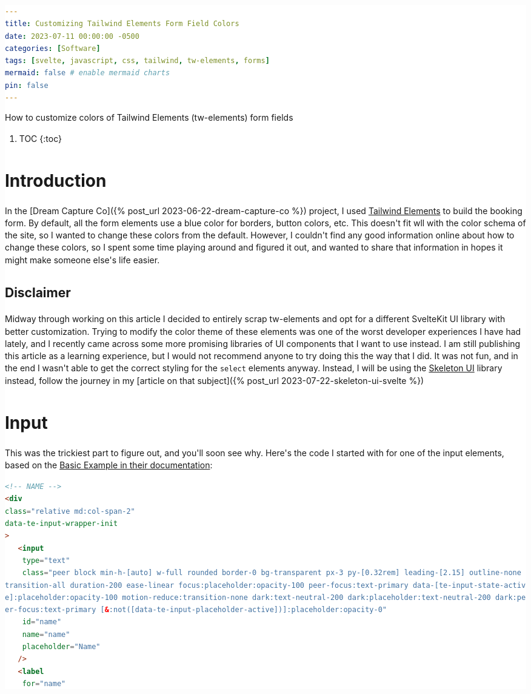 ```yaml
---
title: Customizing Tailwind Elements Form Field Colors
date: 2023-07-11 00:00:00 -0500
categories: [Software]
tags: [svelte, javascript, css, tailwind, tw-elements, forms]
mermaid: false # enable mermaid charts
pin: false
---
```


How to customize colors of Tailwind Elements (tw-elements) form fields

1. TOC
{:toc}

# Introduction
In the [Dream Capture Co]({% post_url 2023-06-22-dream-capture-co %}) project, I used [Tailwind Elements](https://tailwind-elements.com/) to build the booking form. By default, all the form elements use a blue color for borders, button colors, etc. This doesn't fit wll with the color schema of the site, so I wanted to change these colors from the default. However, I couldn't find any good information online about how to change these colors, so I spent some time playing around and figured it out, and wanted to share that information in hopes it might make someone else's life easier.

## Disclaimer
Midway through working on this article I decided to entirely scrap tw-elements and opt for a different SvelteKit UI library with better customization. Trying to modify the color theme of these elements was one of the worst developer experiences I have had lately, and I recently came across some more promising libraries of UI components that I want to use instead. I am still publishing this article as a learning experience, but I would not recommend anyone to try doing this the way that I did. It was not fun, and in the end I wasn't able to get the correct styling for the `select` elements anyway. Instead, I will be using the [Skeleton UI](https://www.skeleton.dev/) library instead, follow the journey in my [article on that subject]({% post_url 2023-07-22-skeleton-ui-svelte %})

# Input
This was the trickiest part to figure out, and you'll soon see why. Here's the code I started with for one of the input elements, based on the [Basic Example in their documentation](https://tailwind-elements.com/docs/standard/forms/inputs/#basic):

```html
<!-- NAME -->
<div
class="relative md:col-span-2"
data-te-input-wrapper-init
>
   <input
   	type="text"
   	class="peer block min-h-[auto] w-full rounded border-0 bg-transparent px-3 py-[0.32rem] leading-[2.15] outline-none transition-all duration-200 ease-linear focus:placeholder:opacity-100 peer-focus:text-primary data-[te-input-state-active]:placeholder:opacity-100 motion-reduce:transition-none dark:text-neutral-200 dark:placeholder:text-neutral-200 dark:peer-focus:text-primary [&:not([data-te-input-placeholder-active])]:placeholder:opacity-0"
   	id="name"
   	name="name"
   	placeholder="Name"
   />
   <label
   	for="name"
```